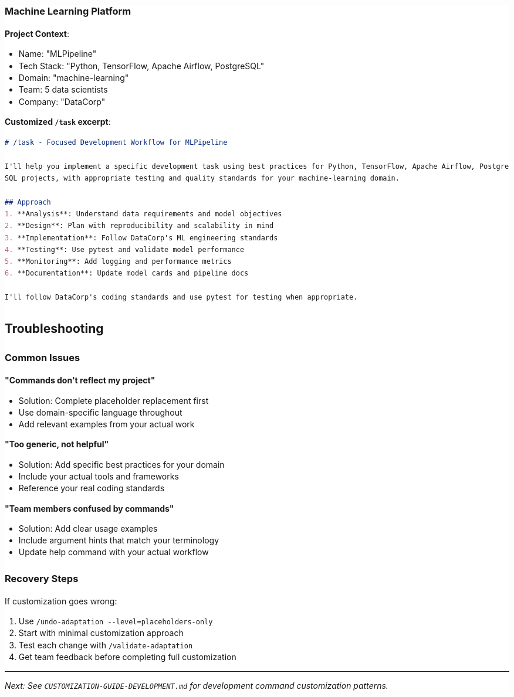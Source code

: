 ### Machine Learning Platform

**Project Context**:
- Name: "MLPipeline"
- Tech Stack: "Python, TensorFlow, Apache Airflow, PostgreSQL"
- Domain: "machine-learning"
- Team: 5 data scientists
- Company: "DataCorp"

**Customized `/task` excerpt**:
```markdown
# /task - Focused Development Workflow for MLPipeline

I'll help you implement a specific development task using best practices for Python, TensorFlow, Apache Airflow, PostgreSQL projects, with appropriate testing and quality standards for your machine-learning domain.

## Approach
1. **Analysis**: Understand data requirements and model objectives
2. **Design**: Plan with reproducibility and scalability in mind
3. **Implementation**: Follow DataCorp's ML engineering standards
4. **Testing**: Use pytest and validate model performance
5. **Monitoring**: Add logging and performance metrics
6. **Documentation**: Update model cards and pipeline docs

I'll follow DataCorp's coding standards and use pytest for testing when appropriate.
```

## Troubleshooting

### Common Issues

**"Commands don't reflect my project"**
- Solution: Complete placeholder replacement first
- Use domain-specific language throughout
- Add relevant examples from your actual work

**"Too generic, not helpful"**
- Solution: Add specific best practices for your domain
- Include your actual tools and frameworks
- Reference your real coding standards

**"Team members confused by commands"**
- Solution: Add clear usage examples
- Include argument hints that match your terminology
- Update help command with your actual workflow

### Recovery Steps

If customization goes wrong:
1. Use `/undo-adaptation --level=placeholders-only`
2. Start with minimal customization approach
3. Test each change with `/validate-adaptation`
4. Get team feedback before completing full customization

---

*Next: See `CUSTOMIZATION-GUIDE-DEVELOPMENT.md` for development command customization patterns.*